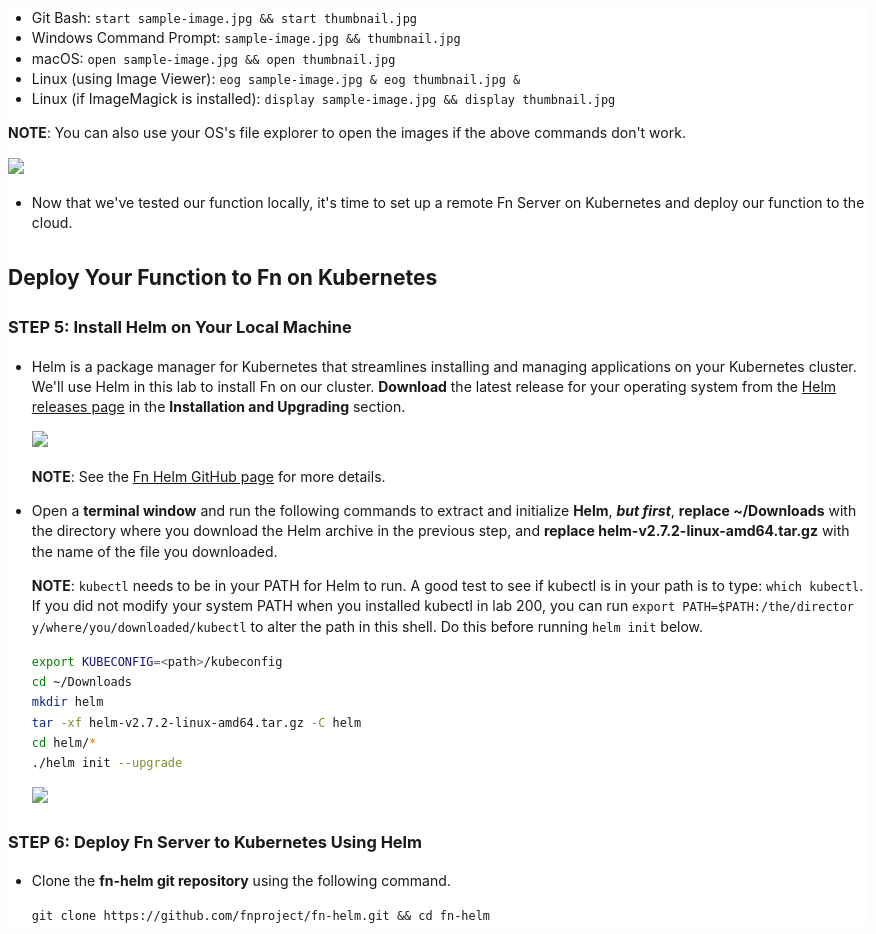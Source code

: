   - Git Bash: `start sample-image.jpg && start thumbnail.jpg`
  - Windows Command Prompt: `sample-image.jpg && thumbnail.jpg`
  - macOS: `open sample-image.jpg && open thumbnail.jpg`
  - Linux (using Image Viewer): `eog sample-image.jpg & eog thumbnail.jpg &`
  - Linux (if ImageMagick is installed): `display sample-image.jpg && display thumbnail.jpg`

**NOTE**: You can also use your OS's file explorer to open the images if the above commands don't work.

  ![](images/500/13.png)

- Now that we've tested our function locally, it's time to set up a remote Fn Server on Kubernetes and deploy our function to the cloud.

## Deploy Your Function to Fn on Kubernetes

### **STEP 5**: Install Helm on Your Local Machine

- Helm is a package manager for Kubernetes that streamlines installing and managing applications on your Kubernetes cluster. We'll use Helm in this lab to install Fn on our cluster. **Download** the latest release for your operating system from the [Helm releases page](https://github.com/kubernetes/helm/releases/latest) in the **Installation and Upgrading** section.

  ![](images/500/1.png)

  **NOTE**: See the [Fn Helm GitHub page](https://github.com/fnproject/fn-helm#prerequisites) for more details.

- Open a **terminal window** and run the following commands to extract and initialize **Helm**, ***but first***, **replace ~/Downloads** with the directory where you download the Helm archive in the previous step, and **replace helm-v2.7.2-linux-amd64.tar.gz** with the name of the file you downloaded.

  **NOTE**: `kubectl` needs to be in your PATH for Helm to run. A good test to see if kubectl is in your path is to type: `which kubectl`. If you did not modify your system PATH when you installed kubectl in lab 200, you can run `export PATH=$PATH:/the/directory/where/you/downloaded/kubectl` to alter the path in this shell. Do this before running `helm init` below.

  ```bash
  export KUBECONFIG=<path>/kubeconfig
  cd ~/Downloads
  mkdir helm
  tar -xf helm-v2.7.2-linux-amd64.tar.gz -C helm
  cd helm/*
  ./helm init --upgrade
  ```

  ![](images/500/2.png)

### **STEP 6**: Deploy Fn Server to Kubernetes Using Helm

- Clone the **fn-helm git repository** using the following command.

  `git clone https://github.com/fnproject/fn-helm.git && cd fn-helm`
